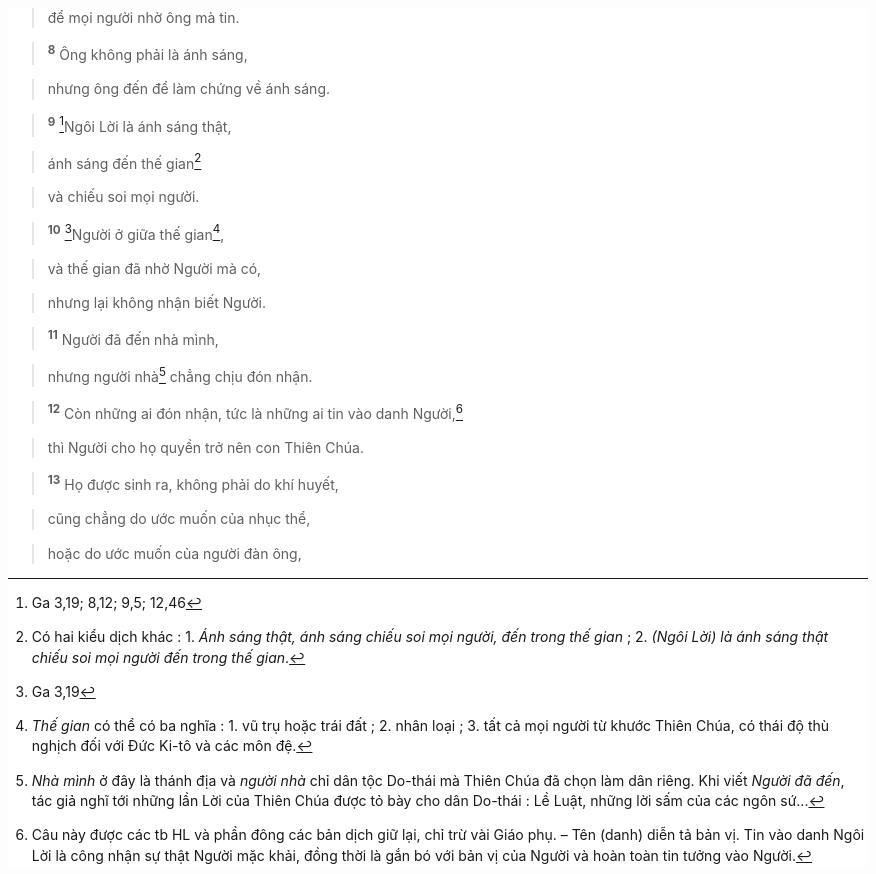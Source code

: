 
> để mọi người nhờ ông mà tin.
>


> <sup><b>8</b></sup> Ông không phải là ánh sáng,
>


> nhưng ông đến để làm chứng về ánh sáng.
>


> <sup><b>9</b></sup> [^3@-6727c067-2e12-40f0-b9f6-f8b56106a6f5]Ngôi Lời là ánh sáng thật,
>


> ánh sáng đến thế gian[^8-6727c067-2e12-40f0-b9f6-f8b56106a6f5]
>


> và chiếu soi mọi người.
>


> <sup><b>10</b></sup> [^4@-6727c067-2e12-40f0-b9f6-f8b56106a6f5]Người ở giữa thế gian[^9-6727c067-2e12-40f0-b9f6-f8b56106a6f5],
>


> và thế gian đã nhờ Người mà có,
>


> nhưng lại không nhận biết Người.
>


> <sup><b>11</b></sup> Người đã đến nhà mình,
>


> nhưng người nhà[^10-6727c067-2e12-40f0-b9f6-f8b56106a6f5] chẳng chịu đón nhận.
>


> <sup><b>12</b></sup> Còn những ai đón nhận, tức là những ai tin vào danh Người,[^11-6727c067-2e12-40f0-b9f6-f8b56106a6f5]
>


> thì Người cho họ quyền trở nên con Thiên Chúa.
>


> <sup><b>13</b></sup> Họ được sinh ra, không phải do khí huyết,
>


> cũng chẳng do ước muốn của nhục thể,
>


> hoặc do ước muốn của người đàn ông,
>


[^1-6727c067-2e12-40f0-b9f6-f8b56106a6f5]: Chắc Lời tựa (1,1-18) là một bài thánh ca do chính tác giả của Ga viết ra. Bài thánh ca tiên khởi chỉ gồm có những cc. 1-2.3-5.10-12b.14.16 ; rồi tác giả thêm cc. 12c-13.17-18 để quảng diễn ; sau cùng, một soạn giả ghép những cc. 6-8 và 15 vào để biến 1,1-18 thành Lời tựa cho Tin Mừng theo thánh Gio-an. – Trong Lời tựa, tác giả và soạn giả đi từ Đức Giê-su lịch sử và cuộc sống trần thế của Người để tới Ngôi Lời ở trong Thiên Chúa (1,1). Ở phần Lời tựa này, độc giả có thể nhận thấy một số chủ đề ghi ở đó sẽ xuất hiện trong phần còn lại của Ga : sự sống, ánh sáng và bóng tối, sự thật, ông Gio-an Tẩy Giả và Đức Giê-su, thế gian, đón nhận hay từ khước Đức Giê-su, tin, vinh quang, Lề Luật và ông Mô-sê, Con Một ở trong Thiên Chúa, mặc khải... Tuy nhiên, Lời tựa không nói đến các dấu lạ và các việc của Đức Giê-su, Thần Khí là Đấng Bảo Trợ, giờ của Đức Giê-su, cái chết của Người... – Một vài học giả khám phá ra trong Lời tựa một thứ pa-ra-bôn : Ngôi Lời phát xuất từ Thiên Chúa, rồi sau khi xuống thế nhờ mầu nhiệm nhập thể, Ngôi Lời trở về với Thiên Chúa, đúng như lời Đức Giê-su đã nói về chính mình trong Ga 16,28. Lời tựa chia làm hai phần đối chiếu nhau ; phần thứ hai lấy lại những ý tưởng tương tự của phần thứ nhất theo thứ tự đảo ngược : cc. 1-2 (Ngôi Lời hiện diện với Thiên Chúa) đối chiếu với c.18 (Con Một trong cung lòng Chúa Cha) ; c.3 (vai trò của Ngôi Lời trong công cuộc tạo thành) đối chiếu với c.17 (vai trò của Ngôi Lời trong công cuộc tái tạo) ; cc. 4-5 (ân huệ ban cho nhân loại : sự sống và ánh sáng) đối chiếu với c.16 (ân huệ ban cho nhân loại phát xuất từ nguồn sung mãn của Ngôi Lời làm người) ; cc. 6-8 (lời chứng của ông Gio-an Tẩy Giả về Đức Ki-tô) đối chiếu với c.15 (lời chứng của ông Gio-an Tẩy Giả về Đức Ki-tô) ; cc. 9-11 (những lần Ngôi Lời đến thế gian) đối chiếu với c.14 (biến cố nhập thể : Ngôi Lời đến thế gian). Còn cc. 12-13 thì ở giữa hai phần : nằm ở cuối cành đi xuống, ở đáy pa-ra-bôn, hai câu này là khởi điểm cho cành đi lên, là bản lề ở giữa hai phần đối chiếu nhau, là trung tâm của Lời tựa. Theo hai câu 12-13, độc giả có thể thấy : nhờ Ngôi Lời nhập thể, chúng ta được trở nên con Thiên Chúa. – Từ chỗ đọc Lời tựa và nhìn thấy một pa-ra-bôn, độc giả nhận thức được cấu trúc của Lời tựa như sau : 1. Xuyên qua thân thế và sự nghiệp của Ngôi Lời nhập thể, tác giả nhìn thấy đó là Ngôi Lời ở trong Thiên Chúa trước cả khi vũ trụ được tạo thành (1,1-2) ; 2. Một lúc nào đó, Ngôi Lời can thiệp vào công cuộc tạo thành vũ trụ (1,3) và công trình cứu chuộc nhân loại : ban sự sống (1,4) ; ban ánh sáng (1,4.5.9) ; cho thấy vinh quang (1,14) ; từ nguồn sung mãn, ban mọi ơn (1,16), cách riêng ân sủng và sự thật (1,17) ; 3. Đứng trước Ngôi Lời nhập thể, con người có thể có hai thái độ : a/ thái độ từ khước, chống đối (1,5.10.11) ; b/ thái độ chấp nhận, đức tin (1,12-13).
[^2-6727c067-2e12-40f0-b9f6-f8b56106a6f5]: Thành ngữ này hướng độc giả về St 1,1 và chỉ có nghĩa là lúc Thiên Chúa sáng tạo trời đất. Lúc ấy, đã có Ngôi Lời ; nói cách khác : trước khi vũ trụ được tạo thành, Ngôi Lời đã hiện hữu (Ga 1,1 : *đã có Ngôi Lời*).
[^3-6727c067-2e12-40f0-b9f6-f8b56106a6f5]: Trong Gio-an, Đức Giê-su không hề gán cho mình tước hiệu *Lời* (*Logos*) và tác giả chỉ sử dụng từ *Lời* trong Ga 1,1-14 thôi. Độc giả tự hỏi về nguồn gốc của ý niệm *Logos*. – Có lẽ, triết gia Hê-ra-cơ-lít (vào năm 500 tCN) là người đầu tiên trong thế giới Hy-lạp đã nói đến *Logos*. Theo ông, *Logos* là thực thể vĩnh hằng, ở khắp mọi nơi, nhập vào lửa là nhân tố nguyên thuỷ ; con người không hiểu được *Logos* vĩnh hằng và chỉ sống theo sự khôn ngoan riêng của mình. Phái khắc kỷ Hy-lạp quan niệm *Logos* như nguyên lý thần linh nằm trong lòng vũ trụ, thực hiện sự duy nhất của vũ trụ. *Logos* là như linh hồn của vũ trụ, thấm nhập vào mọi sự : các sự vật không có sự sống, thảo mộc, thú vật ; *Logos* ở trong con người dưới hình thức lý trí. Hai quan niệm này của thế giới Hy-lạp nghiêng về hoạt động tri thức và mang tính cách phiếm thần, nên chắc khó được tác giả Gio-an sử dụng trong khi soạn thảo Lời tựa. Trong thế giới của các Do-thái kiều tại A-lê-xan-ri-a, ông Phi-lôn (chết sau năm 40) nói đến *Logos* vào khoảng 1.300 lần. Theo ông, *Logos* là trung gian giữa Thiên Chúa siêu việt và vũ trụ, là dụng cụ của Người trong công cuộc tạo thành, là phương thế Thiên Chúa dùng để mặc khải. *Logos* còn là thượng tế và trạng sư của thế giới bên cạnh Thiên Chúa. Ngoài ra, ông Phi-lôn còn cho Logos một vài tước hiệu như *Logos của Thiên Chúa*, *Logos thần linh*, *Thiên Chúa hạng thứ*, *trưởng tử của Thiên Chúa*, *hình ảnh của Thiên Chúa tối cao*... Như thế, có vài điểm tương tự giữa Logos theo ông Phi-lôn và Logos theo Ga, vì có lẽ cũng như Ga, ông Phi-lôn đều sử dụng các nguồn Cựu Ước, cách riêng các tác phẩm thuộc trào lưu khôn ngoan. Tuy nhiên, vẫn có sự khác biệt căn bản giữa hai bên : Logos trong Ga không phải là một thứ hữu thể nào đó ở giữa Thiên Chúa và loài thụ tạo ; Logos trong Ga vừa là Thiên Chúa (1,1), vừa là người (1,14). Vì thế, quan niệm của ông Phi-lôn về Logos không thể là nguồn độc nhất và chính yếu của Ga 1,1.14. Cũng có vài người cho rằng quan niệm của Ga về Logos rất gần *Memra* (= Lời) thấy trong các TG là những cuốn bằng tiếng A-ram phóng dịch các sách Cựu Ước. Có thể một phần nào Ga chịu ảnh hưởng của *Memra*, hoặc giữa hai bên có một hai điểm giống nhau. Nhưng *Memra* của các ráp-bi không phải là một bản vị, đó chỉ là một từ thay cho tên Thiên Chúa. – Như thế, phải quay về truyền thống Cựu Ước liên quan đến Lời của Thiên Chúa và Đức Khôn Ngoan của Thiên Chúa, để tìm hiểu Logos trong Ga. Lời của Thiên Chúa phát xuất từ Thiên Chúa, Người dùng lời đó để tạo dựng vũ trụ (St 1,1-27 : cách riêng cc. 3.6.9.11.14.20.24.26 ; Gđt 16,13 ; Tv 33.6.9 ; Kn 9,1 ; Ac 3,37 ; Hc 42,15 theo bản LXX...). Lời của Thiên Chúa cũng là lời mặc khải. Vào thời cuối cùng, lời Đức Chúa phán truyền từ Giê-ru-sa-lem để dạy cho muôn dân biết đường lối của Người (Is 2,3). Theo Tv 119,105, đối với chúng ta, lời Chúa cũng được coi như ngọn đèn, như ánh sáng soi đường chỉ lối cho chúng ta đi. Trong Is 55,10-11, lời của **Đức Chúa** được coi gần như một bản vị ; lời đó phát xuất từ Thiên Chúa giống như một sứ giả chỉ trở về Thiên Chúa sau khi hoàn thành sứ mạng trong thế giới loài người. Trong Ga 1,1-18, Ngôi Lời cũng đi lại con đường đó : từ Chúa Cha xuống trần, rồi lại trở về Chúa Cha. – Nguồn chính yếu thứ hai của Logos trong Ga là Đức Khôn Ngoan, đề cập trong vài sách Cựu Ước. Đức Khôn Ngoan được coi như một bản vị trong Cn 8 – 9 (x. Cn 1,20-33). Đức Khôn Ngoan có trước vạn vật (Cn 8,22-26). Thiên Chúa đã cho Đức Khôn Ngoan được tham dự vào công cuộc tạo thành (Cn 3,19 ; 8,27-31 ; Kn 9,2). Ngoài Cn và Kn, độc giả còn tìm thấy trong Hc, cách riêng Hc 24,1-22, vài điểm tương đồng với Lời tựa : 1. Đức Khôn Ngoan luôn ở bên Thiên Chúa (Hc 1,1), Ngôi Lời trong Ga cũng thế (Ga 1,1-2). 2. Cũng như trong Hc 24,3tt tác giả đi từ những tương quan của Đức Khôn Ngoan với vũ trụ tới mối liên lạc với nhân loại (Hc 24,19-22), Lời tựa cũng đi từ công cuộc tạo thành của Ngôi Lời tới công trình cứu độ. 3. Theo Hc 24,10tt, Đức Khôn Ngoan định cư giữa lòng dân Chúa chọn, cách riêng tại Giê-ru-sa-lem ; Ngôi Lời nhập thể *đã đến nhà mình* (Ga 1,11), tức là Thánh Địa. – Sau khi nhận định các nguồn của ý niệm về Lời trong Ga, chúng ta có thể thấy hai nét chính yếu của Ngôi Lời trong Lời tựa của Ga : Ngôi Lời ở trong Thiên Chúa đã can thiệp vào vũ trụ (Ngôi Lời trong công cuộc tạo thành) và đi vào lịch sử nhân loại (Ngôi Lời trong công trình cứu chuộc).
[^4-6727c067-2e12-40f0-b9f6-f8b56106a6f5]: Giới từ Hy-lạp *pros* dùng với đối cách (accusatif) sau động từ *eimi* (= là) chỉ một chuyển động, một hướng năng động của Ngôi Lời về phía Thiên Chúa Cha. Do đó, nên dịch là *hướng về*.
[^5-6727c067-2e12-40f0-b9f6-f8b56106a6f5]: Một số dịch giả cắt câu theo một kiểu khác : đem *ho gegonen* (= *điều đã được tạo thành*) về Ga 1,3b, thay vì đem về Ga 1,4 như ở đây. Trong trường hợp này, có thể ds là *Không có Người, thì chẳng có gì đã được tạo thành*. Ga 1,3c-4a (*Điều đã được tạo thành ở nơi Người là sự sống*) có nghĩa là cái gì được tạo thành thì đến lĩnh nhận sự sống nơi Ngôi Lời. *Điều đã được tạo thành* không chỉ toàn thể loài thụ tạo, nhưng chỉ con người mà thôi, vì ở cuối c.4 có lời khẳng định : *sự sống là ánh sáng cho nhân loại*. Vì thế, *sự sống* ở đây là sự sống đời đời, sự sống thần linh (*zôê*), chứ không phải là sự sống thuộc lãnh vực sinh vật, thể lý (*bios*) hoặc tính mạng (*psukhê*).
[^6-6727c067-2e12-40f0-b9f6-f8b56106a6f5]: Ngôi Lời là *sự sống*, và Người là nguồn sự sống đời đời, nguồn sự sống thần linh cho con người. Ngôi Lời cũng là *ánh sáng cho nhân loại*, vì Ngôi Lời biết mọi nẻo đường đời (những con đường dẫn tới Thiên Chúa và những đường lối đưa ra xa Người) và Ngôi Lời giúp cho con người tiến về Thiên Chúa trên con đường sự sống. Ngôi Lời thông ban sự sống thần linh, khi soi sáng, hướng dẫn nhân loại.
[^7-6727c067-2e12-40f0-b9f6-f8b56106a6f5]: C.5 nói đến mối tương quan giữa ánh sáng và bóng tối : hoạt động của ánh sáng trong bóng tối và phản ứng thù nghịch của bóng tối. Ga hay dùng cặp ánh sáng – bóng tối. *Bóng tối* không chỉ con người, nhưng chỉ lãnh vực xấu thuộc quyền thống trị của Xa-tan và những mãnh lực thù nghịch với Thiên Chúa và Đức Ki-tô. Động từ *katalambanô* có nghĩa là bắt, tóm, giữ lại ; do đó, ngăn cản không cho chiếu sáng, thắng, lấn át, *diệt*...
[^8-6727c067-2e12-40f0-b9f6-f8b56106a6f5]: Có hai kiểu dịch khác : 1. *Ánh sáng thật, ánh sáng chiếu soi mọi người, đến trong thế gian* ; 2. *(Ngôi Lời) là ánh sáng thật chiếu soi mọi người đến trong thế gian*.
[^9-6727c067-2e12-40f0-b9f6-f8b56106a6f5]: *Thế gian* có thể có ba nghĩa : 1. vũ trụ hoặc trái đất ; 2. nhân loại ; 3. tất cả mọi người từ khước Thiên Chúa, có thái độ thù nghịch đối với Đức Ki-tô và các môn đệ.
[^10-6727c067-2e12-40f0-b9f6-f8b56106a6f5]: *Nhà mình* ở đây là thánh địa và *người nhà* chỉ dân tộc Do-thái mà Thiên Chúa đã chọn làm dân riêng. Khi viết *Người đã đến*, tác giả nghĩ tới những lần Lời của Thiên Chúa được tỏ bày cho dân Do-thái : Lề Luật, những lời sấm của các ngôn sứ...
[^11-6727c067-2e12-40f0-b9f6-f8b56106a6f5]: Câu này được các tb HL và phần đông các bản dịch giữ lại, chỉ trừ vài Giáo phụ. – Tên (danh) diễn tả bản vị. Tin vào danh Ngôi Lời là công nhận sự thật Người mặc khải, đồng thời là gắn bó với bản vị của Người và hoàn toàn tin tưởng vào Người.
[^12-6727c067-2e12-40f0-b9f6-f8b56106a6f5]: C.13 này nói đến số nhiều : *các tín hữu*. Mọi tb HL, cách riêng hai chỉ thảo Bodmer (II=P 66 và XV=P 75) giữ db ở số nhiều (*họ*) ; chỉ có Xr cổ, hai tb của LT cổ (Codex de Vérone và Liber Comicus), một tb của Eth và vài Giáo phụ theo db ở số ít : *Ngôi Lời*.
[^13-6727c067-2e12-40f0-b9f6-f8b56106a6f5]: Từ *Logos* biến mất sau Ga 1,1 và chỉ xuất hiện lại ở c.14. Câu này so chiếu với c.1 làm nổi bật sự khác biệt giữa hai tình trạng (Ngôi Lời ở trong Thiên Chúa và Ngôi Lời nhập thể) : *Lúc khởi đầu, đã có Ngôi Lời* (c.1a), *Ngôi Lời đã trở nên người phàm* (c.14a) ; *Ngôi Lời vẫn hướng về Thiên Chúa* (c.1b), *Ngôi Lời cư ngụ giữa chúng ta* (c.14b) ; *Ngôi Lời là Thiên Chúa* (c.1c), *Ngôi Lời đã trở nên người phàm* (c.14a). – Từ HL *sarx* chỉ toàn diện con người, cả xác lẫn hồn, yếu đuối, mỏng giòn, hay hư nát. *Ngôi Lời đã trở nên người phàm* : câu này làm chúng ta nghĩ tới tương phản giữa Lời vĩnh cửu và xác phàm như cỏ cây nói trong Is 40,6-8 ; hai bên quá khác biệt lại được phối hợp trong một bản vị. Câu này cũng làm sáng tỏ sự chiếu cố tột độ của Ngôi Lời xuống thế đảm nhận thân phận yếu hèn của nhân loại. – Động từ Hy-lạp dùng trong câu này *skênoô* có nghĩa là dựng lều, ở trong lều. Hình ảnh cụ thể đó dần dần biến đi, nhường chỗ cho một nghĩa thường : ở, cư ngụ. Tuy thế, phải luôn cố duy trì hình ảnh và bối cảnh của động từ đó để hiểu được ý nghĩa sâu xa của *skênoô* trong Ga 1,14. Trong cuộc hành trình ở sa mạc từ Xi-nai đến Đất Hứa, **Đức Chúa** truyền cho ông Mô-sê phải làm cho Người một chiếc lều gọi là *Lều Hội Ngộ* hoặc Nhà Tạm, nơi Người ngự giữa con cái Ít-ra-en (Xh 25,8 ; 33,7-11 ; Ds 12,5 ; 2 Sm 7,6). Động từ Híp-ri tương đương với *skênoô*, có cùng những phụ âm tương tự là šäKan ; từ này cũng chỉ sự hiện diện của Thiên Chúa giữa dân Chúa chọn (x. Gn 4,17.21 ; Dcr 2,14...). Lều, Lều Hội Ngộ, Nhà Tạm hoặc Đền Thờ là nơi Thiên Chúa tỏ bày vinh quang của Người (Xh 40,34-35 ; 1 V 8,10-11 ; Is 6,1-4 ; Ed 10,4...). Một trong những đoạn Cựu Ước đã gây ảnh hưởng đối với Lời tựa là Hc 24. Trong đoạn này, c.8 nói về Đức Khôn Ngoan phát xuất từ Thiên Chúa đến dựng Lều tại Ít-ra-en (hai lần : *Lều*, *dựng lều*). Chắc Kh 21,3 muốn ám chỉ những đoạn văn đó, khi nói về Giê-ru-sa-lem mới. Tác giả Gio-an muốn dùng hình ảnh lều, nơi ở tạm thời của các người Do-thái du mục, để nói rằng Ngôi Lời nhập thể chỉ ở lại cách tạm thời dưới thế. Tác giả muốn cho thấy : nhân tính của Đức Ki-tô là Lều mới, Nhà Tạm mới của Giao Ước Mới, nơi Thiên Chúa hiện diện, nơi vinh quang của Người tỏ hiện. Như xưa Thiên Chúa ngự ở Nhà Tạm giữa dân Ít-ra-en trong suốt thời gian dân đi qua sa mạc tiến về Đất Hứa, Đức Giê-su Ki-tô cũng ngự giữa lòng dân mới, đồng hành với họ trên đường dương thế hướng về Đất Hứa mới.
[^14-6727c067-2e12-40f0-b9f6-f8b56106a6f5]: Vinh quang của Thiên Chúa, của Đức Chúa, đó là chính Thiên Chúa tỏ bày sự hiện diện của Người nhờ đám mây (Xh 16,10 ; 24,16 ; 40,34-35...), ngọn lửa thiêu (Xh 24,17...), nhờ những kỳ công, các điềm thiêng dấu lạ... Vinh quang của Đức Ki-tô cũng là chính Đức Ki-tô tỏ bày bản thân và quyền năng của Người nhờ ánh sáng chói ngời, nhờ các dấu lạ Đức Giê-su đã làm trong cuộc sống trần gian (Ga 2,11 ; 11,40...). *Chúng tôi* ở đây chỉ các chứng nhân nhãn tiền.
[^15-6727c067-2e12-40f0-b9f6-f8b56106a6f5]: Nhiều học giả hiểu *ân sủng* và *sự thật* như cặp bài trùng tương đương với Hesed và ´émet trong Cựu Ước (x. Xh 34,6 ; Tv 25,10 ; 61,8 ; 86,15 ; 89,3 ; 117,2 ; Cn 20,28...). Hesed, dịch là *kharis* trong tiếng Hy-lạp (x. Et 2,9 ; Hc 7,33...), có nghĩa là lòng nhân nghĩa của Thiên Chúa, Đấng cúi mình xuống nhân loại, nhờ đó Người lập Giao Ước với Ít-ra-en cách nhưng không, hoặc nhờ đó Người tha thứ tội lỗi cho con người và tái lập Giao Ước. Trong trường hợp cuối này, Hesed mang tính cách lòng từ bi thương xót của Thiên Chúa. ´émet theo nghĩa gốc chỉ sự bền bỉ, vững chắc ; do đó, ´émet là sự trung tín của Thiên Chúa đối với các lời hứa ban cho con người. Nhưng cũng có vài học giả không coi *alêtheia* là một từ tương đương với ´émet. Theo họ, *alêtheia* là mặc khải cuối cùng về kế hoạch cứu độ của Thiên Chúa nhờ thân thế và sự nghiệp của Ngôi Lời nhập thể.
[^16-6727c067-2e12-40f0-b9f6-f8b56106a6f5]: *Nguồn sung mãn* (*plêrôma*) ở đây đem về từ *đầy tràn* (*plêrês*) ở c.14c : *nguồn sung mãn* đó là chính *Con Một đầy tràn ân sủng và sự thật* (c.14c).
[^17-6727c067-2e12-40f0-b9f6-f8b56106a6f5]: Từ *quả thế* ở đầu c.17 cho thấy câu này kéo dài, nói rõ hơn nội dung của c.16 : ở đây là lề luật Mô-sê được coi như một ân huệ bất toàn nhường chỗ cho những ân huệ của nhiệm cục mới.
[^18-6727c067-2e12-40f0-b9f6-f8b56106a6f5]: Db : *Con Một* hoặc *Con, Con Một*. – Ga 1,18 được nối kết với câu trên nhờ ý tưởng về mặc khải nằm trong từ *sự thật*. – *Thiên Chúa, chưa có ai thấy bao giờ* (c.18a). Câu này phù hợp với một dữ kiện Cựu Ước cổ truyền được diễn tả trong Xh 33,20 (*Con người không thể thấy Ta mà vẫn sống* ; x. Tl 13,22 ; Is 6,5...). Con người không thể thấy Thiên Chúa ở dưới đất này, vì không đủ thánh thiện, trong sạch để tiến đến gần Thiên Chúa là Đấng uy nghi và vô cùng thánh thiện. Con người không thể thấy Thiên Chúa : điều đó cũng được nói tới trong Ga 5,37 ; 6,46 ; x. 1 Ga 4,12.20). Có thể tác giả nghĩ đến người Do-thái và muốn cho họ thấy : từ nay điều đó có thể được thực hiện một phần nào nhờ Đức Giê-su Ki-tô. Nhưng có lẽ tác giả cũng nhắm đến thế giới Hy-lạp : thuyết trực quan (gnose), các đạo mầu nhiệm cũng như triết học có tham vọng dẫn con người tới sự hiểu biết toàn hảo, ngay cả tới thị kiến Thiên Chúa. Tác giả âm thầm cảnh cáo tất cả những người tự cho mình có thể mặc khải thế giới của Thiên Chúa và khẳng định : chỉ có Đức Ki-tô mới là Đấng duy nhất có đủ tư cách và khả năng để mặc khải, vì Người là Con Một, hằng ở nơi cung lòng Chúa Cha. Động từ Hy-lạp *exêgeomai* có nghĩa là dẫn đưa ; do đó : cắt nghĩa, giải thích ; kể lại ; miêu tả, trình bày cách chi tiết ; tỏ bày, cho biết, mặc khải. Túc từ của động từ hiểu ngầm : có thể hiểu đó là Thiên Chúa, những bí mật trong thế giới của Thiên Chúa. – Trong Lời tựa, vai trò mặc khải của Ngôi Lời nhập thể được nổi bật trong các câu nói về *ánh sáng* (1,4b.5.7-8.9), về *sự thật* (1,14c.17) và nhất là trong c.18 này.
[^19-6727c067-2e12-40f0-b9f6-f8b56106a6f5]: Một số học giả phân chia giai đoạn đầu trong sứ vụ của Đức Giê-su làm 7 ngày. Đó là tuần lễ đầu tiên của cuộc tạo thành mới (Ga 1,19 – 2,11), so chiếu với 7 ngày của cuộc tạo thành cũ. Dựa vào 1,29.35.43 (*Hôm sau*) và 2,1 (*Ngày thứ ba*), có thể chia 1,19 – 2,11 làm 7 ngày như sau : (1) ngày thứ nhất (1,19-28) : lời chứng của ông Gio-an Tẩy Giả về vai trò của ông (2) ngày thứ hai (1,29-34) : lời chứng của ông Gio-an Tẩy Giả về Đức Giê-su (3) ngày thứ ba (1,35-39) : hai môn đệ đầu tiên đi theo Đức Giê-su (4) ngày thứ tư (1,40-42) : ông An-rê và ông Si-môn Phê-rô đến cùng Đức Giê-su (5) ngày thứ năm (1,43-51) : ông Phi-líp-phê và ông Na-tha-na-en ; cuộc hành trình tiến về Ga-li-lê bắt đầu (6) ngày thứ sáu, hiểu ngầm trong 2,1 (*ngày thứ ba* là ngày thứ bảy trong tuần lễ khai mạc) ; cuộc hành trình tiến về Ga-li-lê tiếp tục (7) ngày thứ bảy (2,1-11) : Đức Giê-su được dự tiệc cưới tại Ca-na miền Ga-li-lê.
[^20-6727c067-2e12-40f0-b9f6-f8b56106a6f5]: Là những chuyên viên phụ trách các vấn đề nghi thức, họ đi điều tra về việc ông Gio-an làm phép rửa (x. c.25).
[^21-6727c067-2e12-40f0-b9f6-f8b56106a6f5]: X. Đnl 18,15-18.
[^22-6727c067-2e12-40f0-b9f6-f8b56106a6f5]: X. Is 40,3. Lời trích dẫn này cho thấy giới hạn của sứ mạng ông Gio-an Tẩy Giả đảm nhận là làm tiền hô của Đức Giê-su và rao giảng về lòng sám hối.
[^23-6727c067-2e12-40f0-b9f6-f8b56106a6f5]: Một kiểu dịch khác : *Những người được cử đi là những người Pha-ri-sêu*.
[^24-6727c067-2e12-40f0-b9f6-f8b56106a6f5]: Lời phát xuất từ miệng ông Gio-an Tẩy Giả trong 1,29 ám chỉ chiên lễ Vượt Qua (Xh 12,3-14.21-27.43-46). Trong Ga, có ba điểm liên quan đến Đức Giê-su và chiên lễ Vượt Qua : 1. Toà án tổng trấn Phi-la-tô xét xử Đức Giê-su giờ thứ sáu (= 12 giờ trưa) vào ngày áp lễ Vượt Qua (Ga 19,14) ; hình như đó là lúc các tư tế bắt đầu sát tế chiên lễ Vượt Qua trong Đền Thờ ; 2. Nhành hương thảo đóng một vai trò quan trọng trong nghi thức lễ Vượt Qua (Xh 12,22-23 : người Do-thái lấy một bó hương thảo, nhúng vào máu trong chậu và bôi máu trong chậu lên khung cửa...) ; có lẽ vì vấn đề tượng trưng mà Gio-an viết 19,29 chăng ? 3. Chỉ thị về chiên lễ Vượt Qua trong Xh 12,46b (*Các ngươi không được làm gãy một chiếc xương nào của nó*) được ứng nghiệm, theo Ga 19,33.36. Động từ Hy-lạp *airô* có nghĩa là nâng lên ; do đó, động từ có thêm hai nghĩa : a/ mang, gánh vào mình ; b/ đem đi, cất đi, làm biến mất, xoá bỏ. Tác giả Gio-an hay dùng nghĩa thứ hai (x. 2,16 ; 5,8-12 ; 10,18) ; ở đây, cũng vậy. Như trong lễ Vượt Qua đầu tiên, nhờ máu chiên được sát tế bôi lên khung cửa, người Do-thái thoát khỏi cái chết, con người chìm đắm trong bóng tối và thù nghịch với Thiên Chúa (*trần gian*) cũng nhờ cái chết của Đức Giê-su mà thoát khỏi tội lỗi như một gánh nặng đè lên nhân loại. – Một số học giả chủ trương rằng *Chiên Thiên Chúa* ở đây (Ga 1,29) có liên quan đến Người Tôi Tớ đau khổ của Thiên Chúa, vì : a/ Is 53,4.7.12 ; b/ Is 42,1. Về lý a/, theo Is 53,4.12, Người Tôi Tớ đau khổ chỉ mang lấy, gánh vào mình những nỗi đau khổ, chứ không xoá bỏ tội lỗi ; vả lại, *con chiên* nói trong Is 53,7 chỉ dùng để so sánh. Về lý b/, tuy có hai điểm giống nhau (Đức Giê-su là Đấng Thiên Chúa tuyển chọn ; Thần Khí ngự trên Người), Is 42,1 nói đến Người Tôi Tớ ngôn sứ, chứ không phải Người Tôi Tớ đau khổ. Tuy nhiên, có vài tác giả Tân Ước áp dụng cho Đức Giê-su những lời trích dẫn Is 53 : Mt 8,17 = Is 53,4 ; Lc 22,37 = Is 53,12 ; Cv 8,32 = Is 53,7 ; 1 Pr 2,24 = Is 53,4.12.
[^25-6727c067-2e12-40f0-b9f6-f8b56106a6f5]: Thành ngữ *làm phép rửa trong Thánh Thần* chỉ công việc thiết yếu của Đức Giê-su : đó là *xoá bỏ tội* (c.29) bằng cách tuôn đổ Thánh Thần là *dòng nước hằng sống* (7,38), xuống những ai tin và lãnh nhận phép rửa (x. 3,5-8 ; 4,10 ; 7,37-39) để được tái sinh.
[^26-6727c067-2e12-40f0-b9f6-f8b56106a6f5]: Db : *Đấng Thiên Chúa tuyển chọn*.
[^27-6727c067-2e12-40f0-b9f6-f8b56106a6f5]: *Trời mở ra*, vì Đức Giê-su đã từ trời xuống trần gian. Giấc mộng của ông Gia-cóp (St 28,12) trở thành hiện thực. Theo St 28,12, các sứ thần của Thiên Chúa lên lên xuống xuống trên chiếc thang nối trời và đất. Trong Ga 1,51, các thiên thần cũng lên lên xuống xuống trên Con Người. Như thế, tựa chiếc thang, Con Người là nơi trời và đất, Thiên Chúa và loài người gặp gỡ nhau. Ngoài ra, chiếc thang nằm ở một nơi được gọi là Bết Ên (*nhà của Thiên Chúa* : St 28,17.19a) ; trong Ga, Đức Giê-su chính là Đền Thờ mới (x. 2,21 : thân xác của Đức Ki-tô sống lại), nhà của Thiên Chúa, nơi Người hiện diện.
[^1@-6727c067-2e12-40f0-b9f6-f8b56106a6f5]: Cl 1,16
[^2@-6727c067-2e12-40f0-b9f6-f8b56106a6f5]: Ga 1,26.29-34
[^3@-6727c067-2e12-40f0-b9f6-f8b56106a6f5]: Ga 3,19; 8,12; 9,5; 12,46
[^4@-6727c067-2e12-40f0-b9f6-f8b56106a6f5]: Ga 3,19
[^5@-6727c067-2e12-40f0-b9f6-f8b56106a6f5]: Ga 1,30
[^6@-6727c067-2e12-40f0-b9f6-f8b56106a6f5]: Ga 6,46; 1 Ga 4,12
[^7@-6727c067-2e12-40f0-b9f6-f8b56106a6f5]: Mt 3,1-11; Mc 1,1-8; Lc 3,1-18
[^8@-6727c067-2e12-40f0-b9f6-f8b56106a6f5]: Is 40,3
[^9@-6727c067-2e12-40f0-b9f6-f8b56106a6f5]: Ga 1,15
[^10@-6727c067-2e12-40f0-b9f6-f8b56106a6f5]: Is 11,2; 61,1
[^11@-6727c067-2e12-40f0-b9f6-f8b56106a6f5]: St 28,12